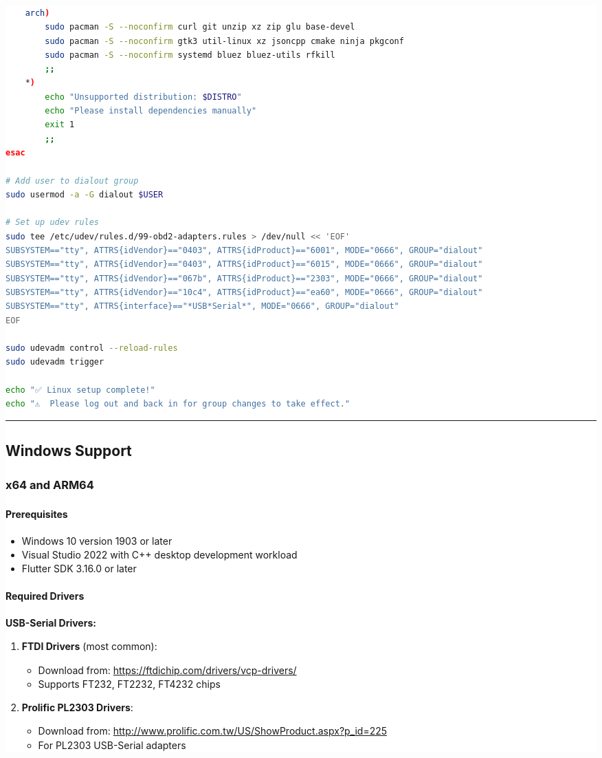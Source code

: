 ```bash
    arch)
        sudo pacman -S --noconfirm curl git unzip xz zip glu base-devel
        sudo pacman -S --noconfirm gtk3 util-linux xz jsoncpp cmake ninja pkgconf
        sudo pacman -S --noconfirm systemd bluez bluez-utils rfkill
        ;;
    *)
        echo "Unsupported distribution: $DISTRO"
        echo "Please install dependencies manually"
        exit 1
        ;;
esac

# Add user to dialout group
sudo usermod -a -G dialout $USER

# Set up udev rules
sudo tee /etc/udev/rules.d/99-obd2-adapters.rules > /dev/null << 'EOF'
SUBSYSTEM=="tty", ATTRS{idVendor}=="0403", ATTRS{idProduct}=="6001", MODE="0666", GROUP="dialout"
SUBSYSTEM=="tty", ATTRS{idVendor}=="0403", ATTRS{idProduct}=="6015", MODE="0666", GROUP="dialout"
SUBSYSTEM=="tty", ATTRS{idVendor}=="067b", ATTRS{idProduct}=="2303", MODE="0666", GROUP="dialout"
SUBSYSTEM=="tty", ATTRS{idVendor}=="10c4", ATTRS{idProduct}=="ea60", MODE="0666", GROUP="dialout"
SUBSYSTEM=="tty", ATTRS{interface}=="*USB*Serial*", MODE="0666", GROUP="dialout"
EOF

sudo udevadm control --reload-rules
sudo udevadm trigger

echo "✅ Linux setup complete!"
echo "⚠️  Please log out and back in for group changes to take effect."
```

---

## Windows Support

### x64 and ARM64

#### Prerequisites
- Windows 10 version 1903 or later
- Visual Studio 2022 with C++ desktop development workload
- Flutter SDK 3.16.0 or later

#### Required Drivers

**USB-Serial Drivers:**
1. **FTDI Drivers** (most common):
   - Download from: https://ftdichip.com/drivers/vcp-drivers/
   - Supports FT232, FT2232, FT4232 chips

2. **Prolific PL2303 Drivers**:
   - Download from: http://www.prolific.com.tw/US/ShowProduct.aspx?p_id=225
   - For PL2303 USB-Serial adapters
